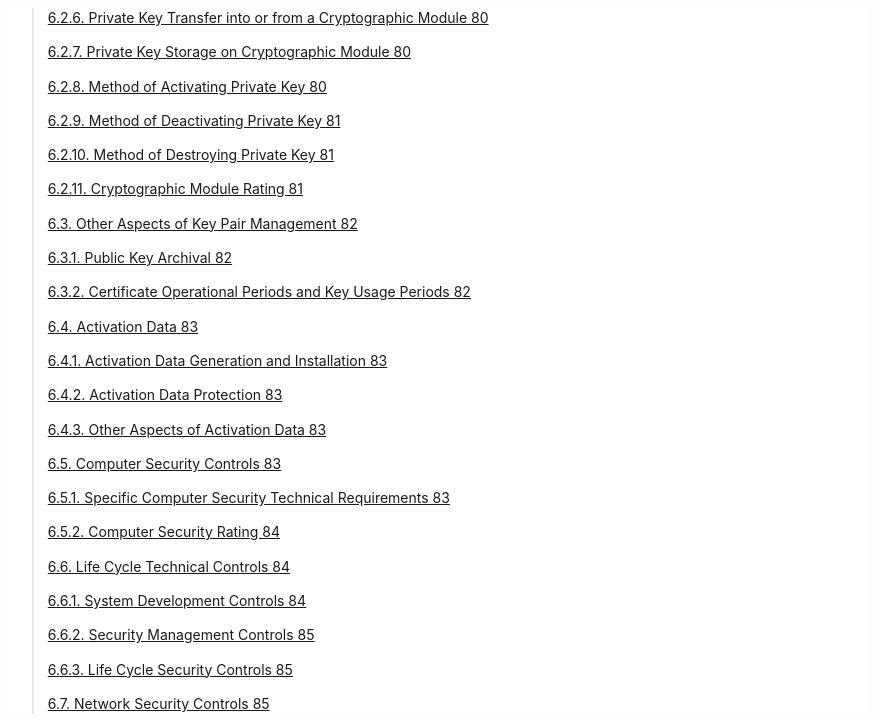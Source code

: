 >
> [6.2.6.
Private Key Transfer into or from a Cryptographic Module 80](#private-key-transfer-into-or-from-a-cryptographic-module)
>
> [6.2.7.
Private Key Storage on Cryptographic Module 80](#private-key-storage-on-cryptographic-module)
>
> [6.2.8.
Method of Activating Private Key 80](#method-of-activating-private-key)
>
> [6.2.9.
Method of Deactivating Private Key 81](#method-of-deactivating-private-key)
>
> [6.2.10.
Method of Destroying Private Key 81](#method-of-destroying-private-key)
>
> [6.2.11.
Cryptographic Module Rating 81](#cryptographic-module-rating)
>
> [6.3.
Other Aspects of Key Pair Management 82](#other-aspects-of-key-pair-management)
>
> [6.3.1.
Public Key Archival 82](#public-key-archival)
>
> [6.3.2.
Certificate Operational Periods and Key Usage Periods 82](#certificate-operational-periods-and-key-usage-periods)
>
> [6.4. Activation Data 83](#activation-data)
>
> [6.4.1. Activation Data Generation and Installation 83](#activation-data-generation-and-installation)
>
> [6.4.2.
Activation Data Protection 83](#activation-data-protection)
>
> [6.4.3.
Other Aspects of Activation Data 83](#other-aspects-of-activation-data)
>
> [6.5.
Computer Security Controls 83](#computer-security-controls)
>
> [6.5.1. Specific Computer Security Technical Requirements 83](#specific-computer-security-technical-requirements)
>
> [6.5.2.
Computer Security Rating 84](#computer-security-rating)
>
> [6.6.
Life Cycle Technical Controls 84](#life-cycle-technical-controls)
>
> [6.6.1. System Development Controls 84](#system-development-controls)
>
> [6.6.2.
Security Management Controls 85](#security-management-controls)
>
> [6.6.3.
Life Cycle Security Controls 85](#life-cycle-security-controls)
>
> [6.7.
Network Security Controls 85](#network-security-controls)
>